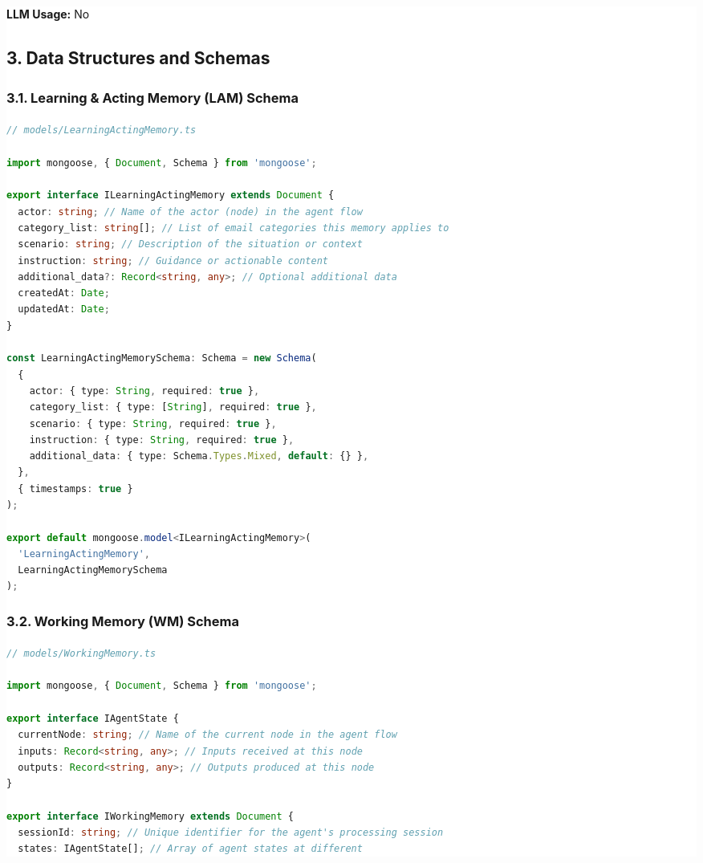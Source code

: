 **LLM Usage:** No

## 3. Data Structures and Schemas

### 3.1. Learning & Acting Memory (LAM) Schema

```typescript
// models/LearningActingMemory.ts

import mongoose, { Document, Schema } from 'mongoose';

export interface ILearningActingMemory extends Document {
  actor: string; // Name of the actor (node) in the agent flow
  category_list: string[]; // List of email categories this memory applies to
  scenario: string; // Description of the situation or context
  instruction: string; // Guidance or actionable content
  additional_data?: Record<string, any>; // Optional additional data
  createdAt: Date;
  updatedAt: Date;
}

const LearningActingMemorySchema: Schema = new Schema(
  {
    actor: { type: String, required: true },
    category_list: { type: [String], required: true },
    scenario: { type: String, required: true },
    instruction: { type: String, required: true },
    additional_data: { type: Schema.Types.Mixed, default: {} },
  },
  { timestamps: true }
);

export default mongoose.model<ILearningActingMemory>(
  'LearningActingMemory',
  LearningActingMemorySchema
);
```

### 3.2. Working Memory (WM) Schema

```typescript
// models/WorkingMemory.ts

import mongoose, { Document, Schema } from 'mongoose';

export interface IAgentState {
  currentNode: string; // Name of the current node in the agent flow
  inputs: Record<string, any>; // Inputs received at this node
  outputs: Record<string, any>; // Outputs produced at this node
}

export interface IWorkingMemory extends Document {
  sessionId: string; // Unique identifier for the agent's processing session
  states: IAgentState[]; // Array of agent states at different